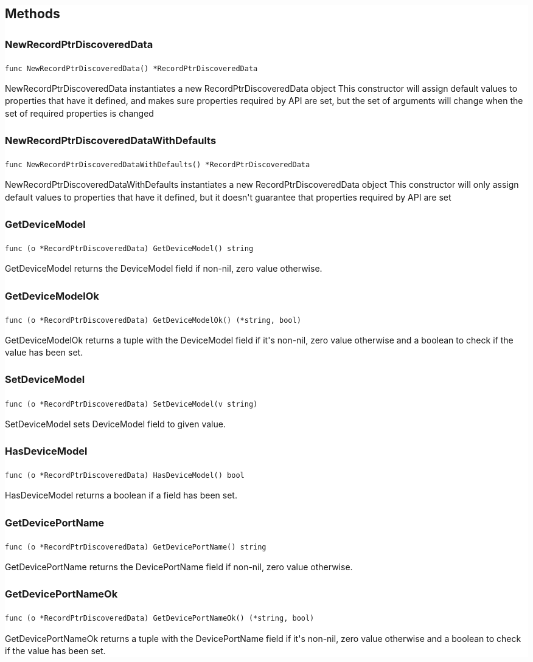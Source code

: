 ## Methods

### NewRecordPtrDiscoveredData

`func NewRecordPtrDiscoveredData() *RecordPtrDiscoveredData`

NewRecordPtrDiscoveredData instantiates a new RecordPtrDiscoveredData object
This constructor will assign default values to properties that have it defined,
and makes sure properties required by API are set, but the set of arguments
will change when the set of required properties is changed

### NewRecordPtrDiscoveredDataWithDefaults

`func NewRecordPtrDiscoveredDataWithDefaults() *RecordPtrDiscoveredData`

NewRecordPtrDiscoveredDataWithDefaults instantiates a new RecordPtrDiscoveredData object
This constructor will only assign default values to properties that have it defined,
but it doesn't guarantee that properties required by API are set

### GetDeviceModel

`func (o *RecordPtrDiscoveredData) GetDeviceModel() string`

GetDeviceModel returns the DeviceModel field if non-nil, zero value otherwise.

### GetDeviceModelOk

`func (o *RecordPtrDiscoveredData) GetDeviceModelOk() (*string, bool)`

GetDeviceModelOk returns a tuple with the DeviceModel field if it's non-nil, zero value otherwise
and a boolean to check if the value has been set.

### SetDeviceModel

`func (o *RecordPtrDiscoveredData) SetDeviceModel(v string)`

SetDeviceModel sets DeviceModel field to given value.

### HasDeviceModel

`func (o *RecordPtrDiscoveredData) HasDeviceModel() bool`

HasDeviceModel returns a boolean if a field has been set.

### GetDevicePortName

`func (o *RecordPtrDiscoveredData) GetDevicePortName() string`

GetDevicePortName returns the DevicePortName field if non-nil, zero value otherwise.

### GetDevicePortNameOk

`func (o *RecordPtrDiscoveredData) GetDevicePortNameOk() (*string, bool)`

GetDevicePortNameOk returns a tuple with the DevicePortName field if it's non-nil, zero value otherwise
and a boolean to check if the value has been set.
